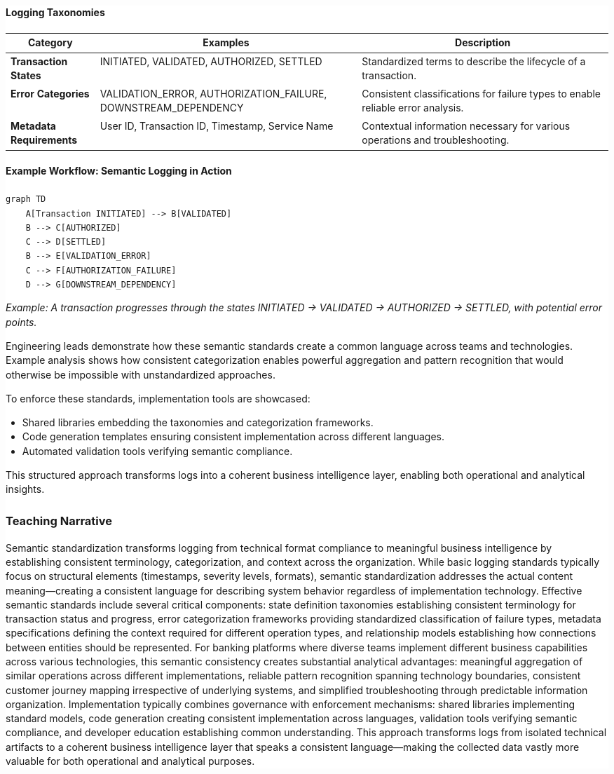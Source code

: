 #### Logging Taxonomies

| **Category** | **Examples** | **Description** |
| ------------------------- | -------------------------------------------------------------- | ------------------------------------------------------------------------------- |
| **Transaction States** | INITIATED, VALIDATED, AUTHORIZED, SETTLED | Standardized terms to describe the lifecycle of a transaction. |
| **Error Categories** | VALIDATION_ERROR, AUTHORIZATION_FAILURE, DOWNSTREAM_DEPENDENCY | Consistent classifications for failure types to enable reliable error analysis. |
| **Metadata Requirements** | User ID, Transaction ID, Timestamp, Service Name | Contextual information necessary for various operations and troubleshooting. |

#### Example Workflow: Semantic Logging in Action

```mermaid
graph TD
    A[Transaction INITIATED] --> B[VALIDATED]
    B --> C[AUTHORIZED]
    C --> D[SETTLED]
    B --> E[VALIDATION_ERROR]
    C --> F[AUTHORIZATION_FAILURE]
    D --> G[DOWNSTREAM_DEPENDENCY]
```

*Example: A transaction progresses through the states INITIATED → VALIDATED → AUTHORIZED → SETTLED, with potential error points.*

Engineering leads demonstrate how these semantic standards create a common language across teams and technologies. Example analysis shows how consistent categorization enables powerful aggregation and pattern recognition that would otherwise be impossible with unstandardized approaches.

To enforce these standards, implementation tools are showcased:

- Shared libraries embedding the taxonomies and categorization frameworks.
- Code generation templates ensuring consistent implementation across different languages.
- Automated validation tools verifying semantic compliance.

This structured approach transforms logs into a coherent business intelligence layer, enabling both operational and analytical insights.

### Teaching Narrative

Semantic standardization transforms logging from technical format compliance to meaningful business intelligence by establishing consistent terminology, categorization, and context across the organization. While basic logging standards typically focus on structural elements (timestamps, severity levels, formats), semantic standardization addresses the actual content meaning—creating a consistent language for describing system behavior regardless of implementation technology. Effective semantic standards include several critical components: state definition taxonomies establishing consistent terminology for transaction status and progress, error categorization frameworks providing standardized classification of failure types, metadata specifications defining the context required for different operation types, and relationship models establishing how connections between entities should be represented. For banking platforms where diverse teams implement different business capabilities across various technologies, this semantic consistency creates substantial analytical advantages: meaningful aggregation of similar operations across different implementations, reliable pattern recognition spanning technology boundaries, consistent customer journey mapping irrespective of underlying systems, and simplified troubleshooting through predictable information organization. Implementation typically combines governance with enforcement mechanisms: shared libraries implementing standard models, code generation creating consistent implementation across languages, validation tools verifying semantic compliance, and developer education establishing common understanding. This approach transforms logs from isolated technical artifacts to a coherent business intelligence layer that speaks a consistent language—making the collected data vastly more valuable for both operational and analytical purposes.
